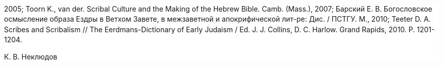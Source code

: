 2005; Toorn K., van der. Scribal Culture and the Making of the Hebrew Bible. Camb. (Mass.), 2007; Барский Е. В. Богословское осмысление образа Ездры в Ветхом Завете, в межзаветной и апокрифической лит-ре: Дис. / ПСТГУ. М., 2010; Teeter D. A. Scribes and Scribalism // The Eerdmans-Dictionary of Early Judaism / Ed. J. J. Collins, D. C. Harlow. Grand Rapids, 2010. P. 1201-1204.

К. В. Неклюдов
